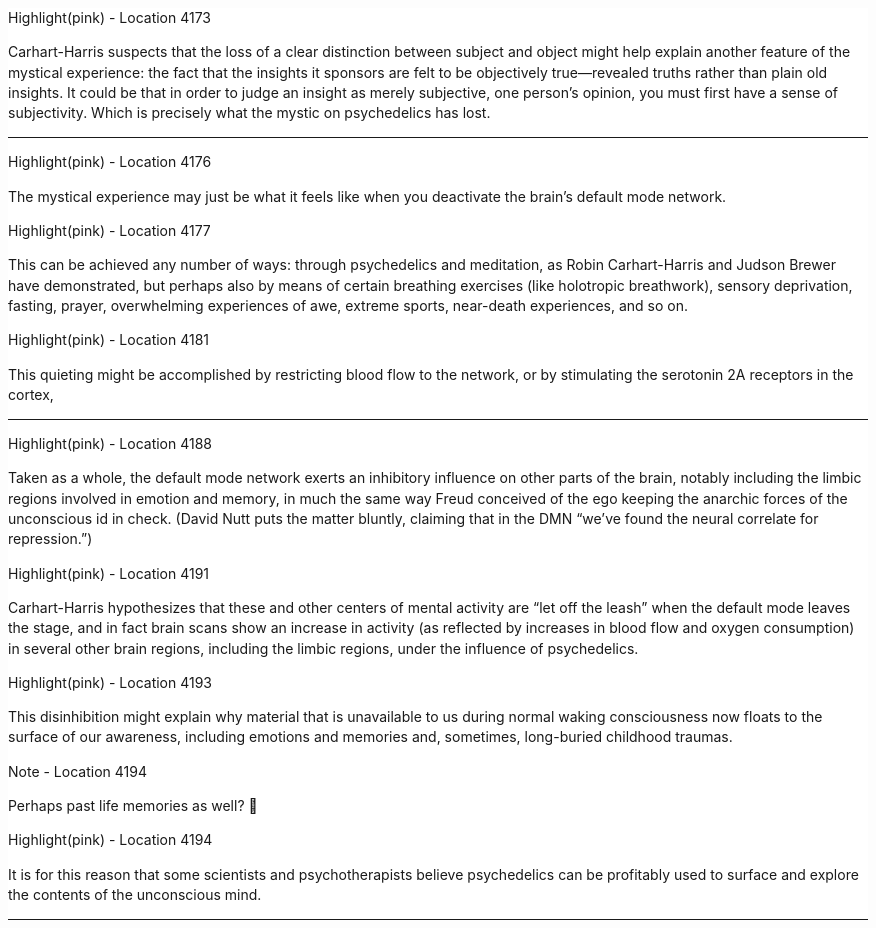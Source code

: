 Highlight(pink) - Location 4173

Carhart-Harris suspects that the loss of a clear distinction between subject and object might help explain another feature of the mystical experience: the fact that the insights it sponsors are felt to be objectively true—revealed truths rather than plain old insights. It could be that in order to judge an insight as merely subjective, one person’s opinion, you must first have a sense of subjectivity. Which is precisely what the mystic on psychedelics has lost.

---

Highlight(pink) - Location 4176

The mystical experience may just be what it feels like when you deactivate the brain’s default mode network.

Highlight(pink) - Location 4177

This can be achieved any number of ways: through psychedelics and meditation, as Robin Carhart-Harris and Judson Brewer have demonstrated, but perhaps also by means of certain breathing exercises (like holotropic breathwork), sensory deprivation, fasting, prayer, overwhelming experiences of awe, extreme sports, near-death experiences, and so on.

Highlight(pink) - Location 4181

This quieting might be accomplished by restricting blood flow to the network, or by stimulating the serotonin 2A receptors in the cortex,

---

Highlight(pink) - Location 4188

Taken as a whole, the default mode network exerts an inhibitory influence on other parts of the brain, notably including the limbic regions involved in emotion and memory, in much the same way Freud conceived of the ego keeping the anarchic forces of the unconscious id in check. (David Nutt puts the matter bluntly, claiming that in the DMN “we’ve found the neural correlate for repression.”)

Highlight(pink) - Location 4191

Carhart-Harris hypothesizes that these and other centers of mental activity are “let off the leash” when the default mode leaves the stage, and in fact brain scans show an increase in activity (as reflected by increases in blood flow and oxygen consumption) in several other brain regions, including the limbic regions, under the influence of psychedelics.

Highlight(pink) - Location 4193

This disinhibition might explain why material that is unavailable to us during normal waking consciousness now floats to the surface of our awareness, including emotions and memories and, sometimes, long-buried childhood traumas.

Note - Location 4194

Perhaps past life memories as well? 🤔

Highlight(pink) - Location 4194

It is for this reason that some scientists and psychotherapists believe psychedelics can be profitably used to surface and explore the contents of the unconscious mind.

---
